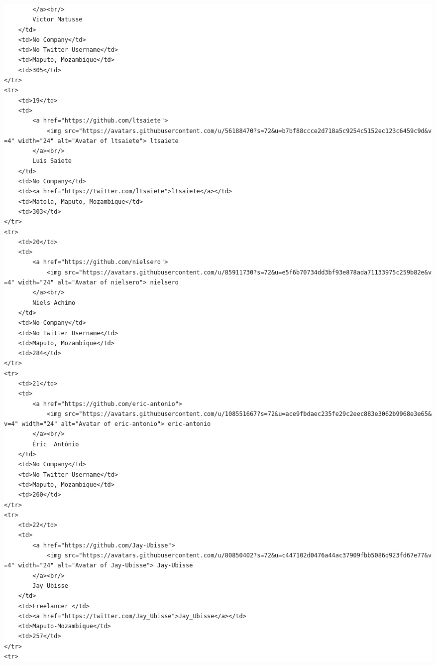 			</a><br/>
			Victor Matusse
		</td>
		<td>No Company</td>
		<td>No Twitter Username</td>
		<td>Maputo, Mozambique</td>
		<td>305</td>
	</tr>
	<tr>
		<td>19</td>
		<td>
			<a href="https://github.com/ltsaiete">
				<img src="https://avatars.githubusercontent.com/u/56188470?s=72&u=b7bf88ccce2d718a5c9254c5152ec123c6459c9d&v=4" width="24" alt="Avatar of ltsaiete"> ltsaiete
			</a><br/>
			Luis Saiete
		</td>
		<td>No Company</td>
		<td><a href="https://twitter.com/ltsaiete">ltsaiete</a></td>
		<td>Matola, Maputo, Mozambique</td>
		<td>303</td>
	</tr>
	<tr>
		<td>20</td>
		<td>
			<a href="https://github.com/nielsero">
				<img src="https://avatars.githubusercontent.com/u/85911730?s=72&u=e5f6b70734dd3bf93e878ada71133975c259b82e&v=4" width="24" alt="Avatar of nielsero"> nielsero
			</a><br/>
			Niels Achimo
		</td>
		<td>No Company</td>
		<td>No Twitter Username</td>
		<td>Maputo, Mozambique</td>
		<td>284</td>
	</tr>
	<tr>
		<td>21</td>
		<td>
			<a href="https://github.com/eric-antonio">
				<img src="https://avatars.githubusercontent.com/u/108551667?s=72&u=ace9fbdaec235fe29c2eec883e3062b9968e3e65&v=4" width="24" alt="Avatar of eric-antonio"> eric-antonio
			</a><br/>
			Éric  António
		</td>
		<td>No Company</td>
		<td>No Twitter Username</td>
		<td>Maputo, Mozambique</td>
		<td>260</td>
	</tr>
	<tr>
		<td>22</td>
		<td>
			<a href="https://github.com/Jay-Ubisse">
				<img src="https://avatars.githubusercontent.com/u/80850402?s=72&u=c447102d0476a44ac37909fbb5086d923fd67e77&v=4" width="24" alt="Avatar of Jay-Ubisse"> Jay-Ubisse
			</a><br/>
			Jay Ubisse
		</td>
		<td>Freelancer </td>
		<td><a href="https://twitter.com/Jay_Ubisse">Jay_Ubisse</a></td>
		<td>Maputo-Mozambique</td>
		<td>257</td>
	</tr>
	<tr>